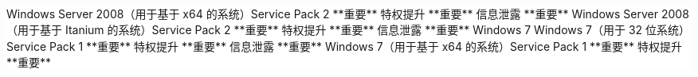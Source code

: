 </tr>
<tr>
<td style="border:1px solid black;">
Windows Server 2008（用于基于 x64 的系统）Service Pack 2
</td>
<td style="border:1px solid black;">
**重要**  
特权提升
</td>
<td style="border:1px solid black;">
**重要**  
信息泄露
</td>
<td style="border:1px solid black;">
**重要**
</td>
</tr>
<tr class="alternateRow">
<td style="border:1px solid black;">
Windows Server 2008（用于基于 Itanium 的系统）Service Pack 2
</td>
<td style="border:1px solid black;">
**重要**  
特权提升
</td>
<td style="border:1px solid black;">
**重要**  
信息泄露
</td>
<td style="border:1px solid black;">
**重要**
</td>
</tr>
<tr>
<th colspan="4" style="border:1px solid black;">
Windows 7
</th>
</tr>
<tr>
<td style="border:1px solid black;">
Windows 7（用于 32 位系统）Service Pack 1
</td>
<td style="border:1px solid black;">
**重要**  
特权提升
</td>
<td style="border:1px solid black;">
**重要**  
信息泄露
</td>
<td style="border:1px solid black;">
**重要**
</td>
</tr>
<tr class="alternateRow">
<td style="border:1px solid black;">
Windows 7（用于基于 x64 的系统）Service Pack 1
</td>
<td style="border:1px solid black;">
**重要**  
特权提升
</td>
<td style="border:1px solid black;">
**重要**  